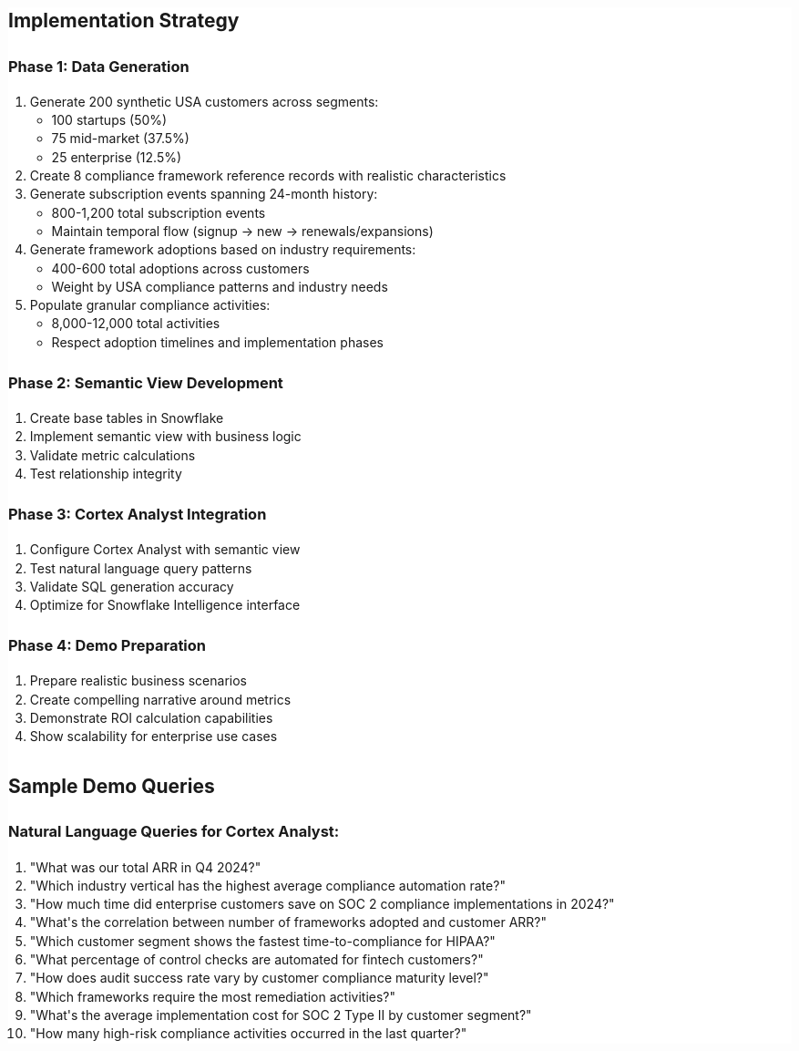 ## Implementation Strategy

### Phase 1: Data Generation
1. Generate 200 synthetic USA customers across segments:
   - 100 startups (50%)
   - 75 mid-market (37.5%) 
   - 25 enterprise (12.5%)
2. Create 8 compliance framework reference records with realistic characteristics
3. Generate subscription events spanning 24-month history:
   - 800-1,200 total subscription events
   - Maintain temporal flow (signup → new → renewals/expansions)
4. Generate framework adoptions based on industry requirements:
   - 400-600 total adoptions across customers
   - Weight by USA compliance patterns and industry needs
5. Populate granular compliance activities:
   - 8,000-12,000 total activities
   - Respect adoption timelines and implementation phases

### Phase 2: Semantic View Development
1. Create base tables in Snowflake
2. Implement semantic view with business logic
3. Validate metric calculations
4. Test relationship integrity

### Phase 3: Cortex Analyst Integration
1. Configure Cortex Analyst with semantic view
2. Test natural language query patterns
3. Validate SQL generation accuracy
4. Optimize for Snowflake Intelligence interface

### Phase 4: Demo Preparation
1. Prepare realistic business scenarios
2. Create compelling narrative around metrics
3. Demonstrate ROI calculation capabilities
4. Show scalability for enterprise use cases

## Sample Demo Queries

### Natural Language Queries for Cortex Analyst:
1. "What was our total ARR in Q4 2024?"
2. "Which industry vertical has the highest average compliance automation rate?"
3. "How much time did enterprise customers save on SOC 2 compliance implementations in 2024?"
4. "What's the correlation between number of frameworks adopted and customer ARR?"
5. "Which customer segment shows the fastest time-to-compliance for HIPAA?"
6. "What percentage of control checks are automated for fintech customers?"
7. "How does audit success rate vary by customer compliance maturity level?"
8. "Which frameworks require the most remediation activities?"
9. "What's the average implementation cost for SOC 2 Type II by customer segment?"
10. "How many high-risk compliance activities occurred in the last quarter?"
